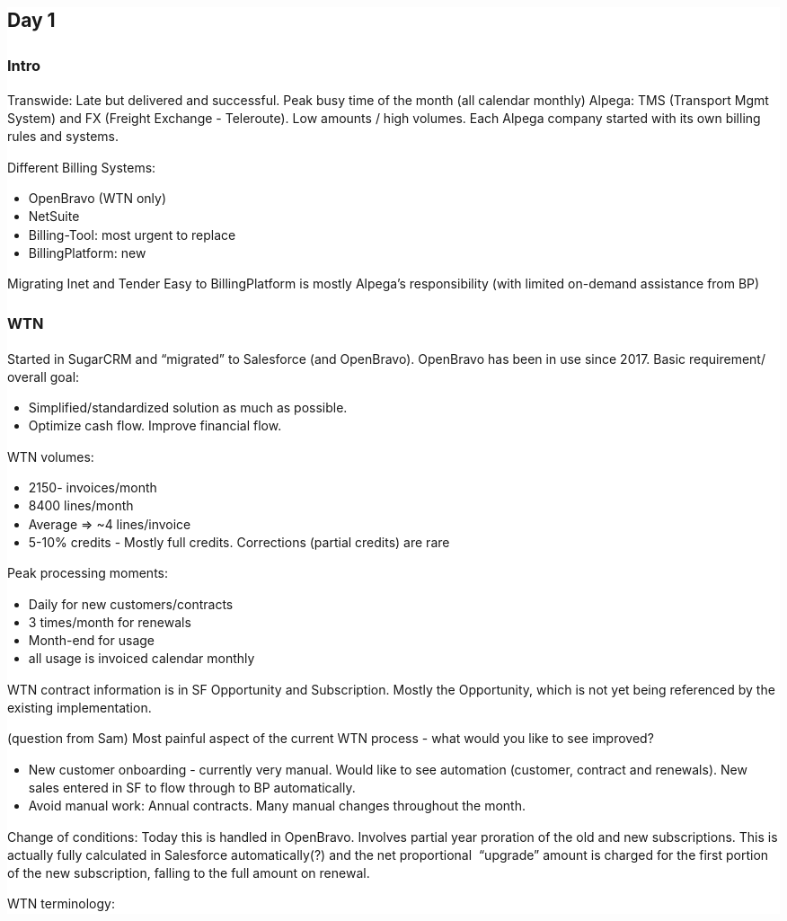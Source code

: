 
## Day 1

### Intro

Transwide: Late but delivered and successful. Peak busy time of the month (all calendar monthly)
Alpega: TMS (Transport Mgmt System) and FX (Freight Exchange - Teleroute). Low amounts / high volumes.
Each Alpega company started with its own billing rules and systems.

Different Billing Systems:
- OpenBravo (WTN only)
- NetSuite
- Billing-Tool: most urgent to replace
- BillingPlatform: new

Migrating Inet and Tender Easy to BillingPlatform is mostly Alpega’s responsibility (with limited on-demand assistance from BP)
### WTN

Started in SugarCRM and “migrated” to Salesforce (and OpenBravo).
OpenBravo has been in use since 2017.
Basic requirement/ overall goal: 
- Simplified/standardized solution as much as possible. 
- Optimize cash flow. Improve financial flow.

WTN volumes:
- 2150- invoices/month
- 8400 lines/month
- Average => ~4 lines/invoice
- 5-10% credits - Mostly full credits. Corrections (partial credits) are rare

Peak processing moments:

- Daily for new customers/contracts 
- 3 times/month for renewals 
- Month-end for usage 
-  all usage is invoiced calendar monthly
    
WTN contract information is in SF Opportunity and Subscription. Mostly the Opportunity, which is not yet being referenced by the existing implementation.

(question from Sam) Most painful aspect of the current WTN process - what would you like to see improved?

- New customer onboarding - currently very manual. Would like to see automation (customer, contract and renewals). New sales entered in SF to flow through to BP automatically. 
- Avoid manual work: Annual contracts. Many manual changes throughout the month. 

Change of conditions: Today this is handled in OpenBravo. Involves partial year proration of the old and new subscriptions. This is actually fully calculated in Salesforce automatically(?) and the net proportional  “upgrade” amount is charged for the first portion of the new subscription, falling to the full amount on renewal.

WTN terminology:
